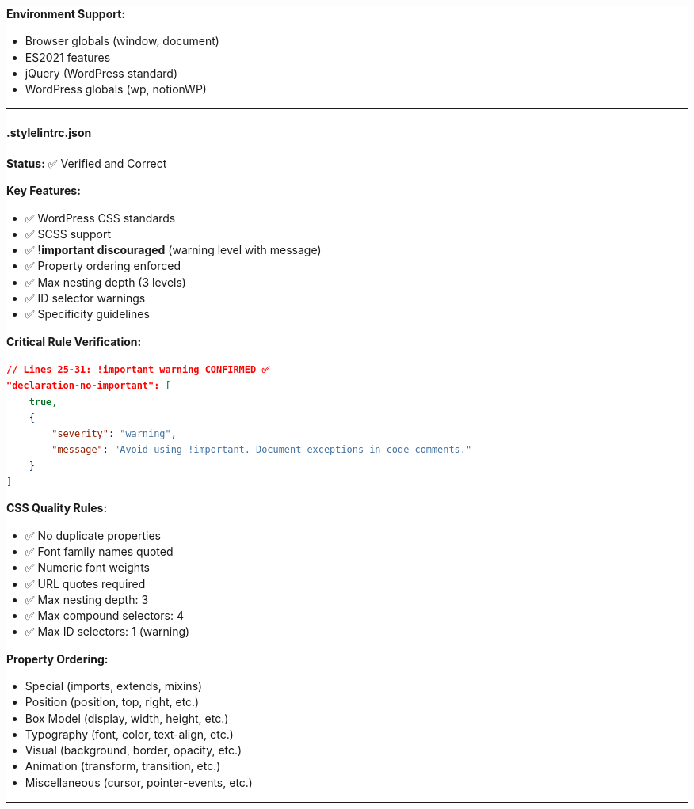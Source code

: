 **Environment Support:**

- Browser globals (window, document)
- ES2021 features
- jQuery (WordPress standard)
- WordPress globals (wp, notionWP)

---

#### .stylelintrc.json

**Status:** ✅ Verified and Correct

**Key Features:**

- ✅ WordPress CSS standards
- ✅ SCSS support
- ✅ **!important discouraged** (warning level with message)
- ✅ Property ordering enforced
- ✅ Max nesting depth (3 levels)
- ✅ ID selector warnings
- ✅ Specificity guidelines

**Critical Rule Verification:**

```json
// Lines 25-31: !important warning CONFIRMED ✅
"declaration-no-important": [
    true,
    {
        "severity": "warning",
        "message": "Avoid using !important. Document exceptions in code comments."
    }
]
```

**CSS Quality Rules:**

- ✅ No duplicate properties
- ✅ Font family names quoted
- ✅ Numeric font weights
- ✅ URL quotes required
- ✅ Max nesting depth: 3
- ✅ Max compound selectors: 4
- ✅ Max ID selectors: 1 (warning)

**Property Ordering:**

- Special (imports, extends, mixins)
- Position (position, top, right, etc.)
- Box Model (display, width, height, etc.)
- Typography (font, color, text-align, etc.)
- Visual (background, border, opacity, etc.)
- Animation (transform, transition, etc.)
- Miscellaneous (cursor, pointer-events, etc.)

---

